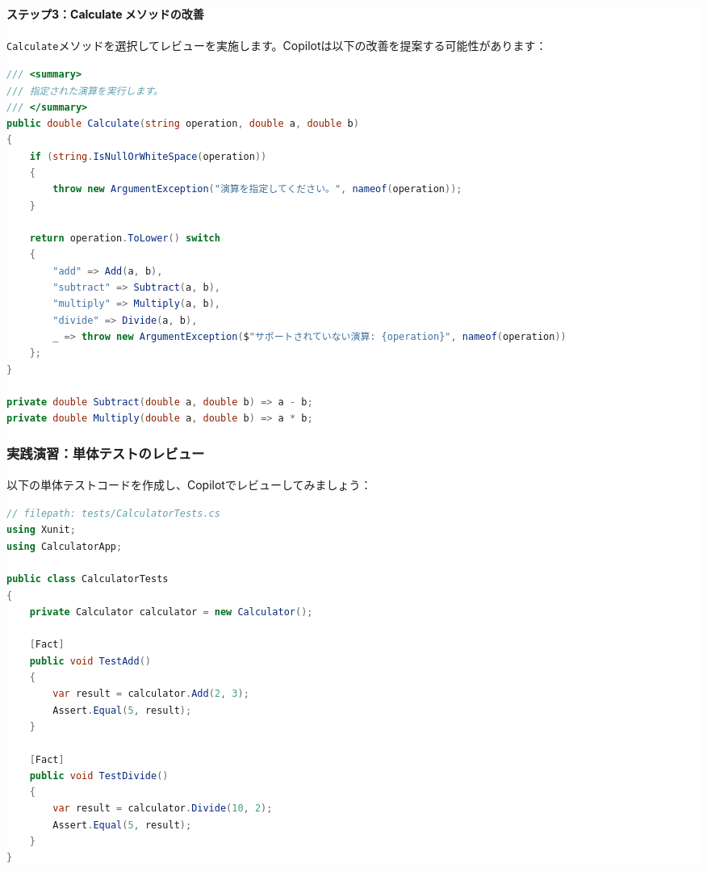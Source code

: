 #### ステップ3：Calculate メソッドの改善

`Calculate`メソッドを選択してレビューを実施します。Copilotは以下の改善を提案する可能性があります：

```csharp
/// <summary>
/// 指定された演算を実行します。
/// </summary>
public double Calculate(string operation, double a, double b)
{
    if (string.IsNullOrWhiteSpace(operation))
    {
        throw new ArgumentException("演算を指定してください。", nameof(operation));
    }

    return operation.ToLower() switch
    {
        "add" => Add(a, b),
        "subtract" => Subtract(a, b),
        "multiply" => Multiply(a, b),
        "divide" => Divide(a, b),
        _ => throw new ArgumentException($"サポートされていない演算: {operation}", nameof(operation))
    };
}

private double Subtract(double a, double b) => a - b;
private double Multiply(double a, double b) => a * b;
```

### 実践演習：単体テストのレビュー

以下の単体テストコードを作成し、Copilotでレビューしてみましょう：

```csharp
// filepath: tests/CalculatorTests.cs
using Xunit;
using CalculatorApp;

public class CalculatorTests
{
    private Calculator calculator = new Calculator();

    [Fact]
    public void TestAdd()
    {
        var result = calculator.Add(2, 3);
        Assert.Equal(5, result);
    }

    [Fact]
    public void TestDivide()
    {
        var result = calculator.Divide(10, 2);
        Assert.Equal(5, result);
    }
}
```
